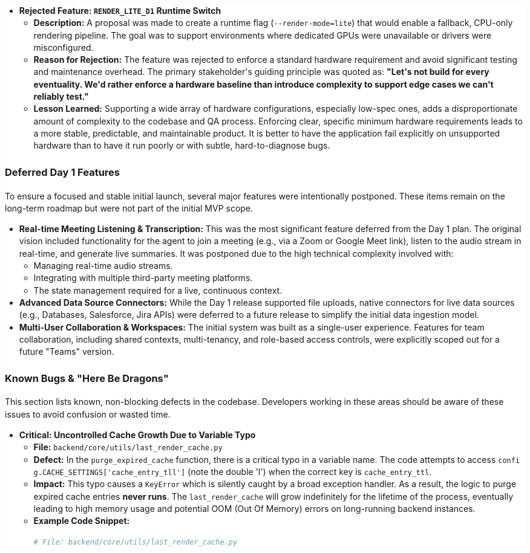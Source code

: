 *   **Rejected Feature: `RENDER_LITE_D1` Runtime Switch**
    *   **Description:** A proposal was made to create a runtime flag (`--render-mode=lite`) that would enable a fallback, CPU-only rendering pipeline. The goal was to support environments where dedicated GPUs were unavailable or drivers were misconfigured.
    *   **Reason for Rejection:** The feature was rejected to enforce a standard hardware requirement and avoid significant testing and maintenance overhead. The primary stakeholder's guiding principle was quoted as: **"Let's not build for every eventuality. We'd rather enforce a hardware baseline than introduce complexity to support edge cases we can't reliably test."**
    *   **Lesson Learned:** Supporting a wide array of hardware configurations, especially low-spec ones, adds a disproportionate amount of complexity to the codebase and QA process. Enforcing clear, specific minimum hardware requirements leads to a more stable, predictable, and maintainable product. It is better to have the application fail explicitly on unsupported hardware than to have it run poorly or with subtle, hard-to-diagnose bugs.

### Deferred Day 1 Features

To ensure a focused and stable initial launch, several major features were intentionally postponed. These items remain on the long-term roadmap but were not part of the initial MVP scope.

*   **Real-time Meeting Listening & Transcription:** This was the most significant feature deferred from the Day 1 plan. The original vision included functionality for the agent to join a meeting (e.g., via a Zoom or Google Meet link), listen to the audio stream in real-time, and generate live summaries. It was postponed due to the high technical complexity involved with:
    *   Managing real-time audio streams.
    *   Integrating with multiple third-party meeting platforms.
    *   The state management required for a live, continuous context.
*   **Advanced Data Source Connectors:** While the Day 1 release supported file uploads, native connectors for live data sources (e.g., Databases, Salesforce, Jira APIs) were deferred to a future release to simplify the initial data ingestion model.
*   **Multi-User Collaboration & Workspaces:** The initial system was built as a single-user experience. Features for team collaboration, including shared contexts, multi-tenancy, and role-based access controls, were explicitly scoped out for a future "Teams" version.

### Known Bugs & "Here Be Dragons"

This section lists known, non-blocking defects in the codebase. Developers working in these areas should be aware of these issues to avoid confusion or wasted time.

*   **Critical: Uncontrolled Cache Growth Due to Variable Typo**
    *   **File:** `backend/core/utils/last_render_cache.py`
    *   **Defect:** In the `purge_expired_cache` function, there is a critical typo in a variable name. The code attempts to access `config.CACHE_SETTINGS['cache_entry_tll']` (note the double 'l') when the correct key is `cache_entry_ttl`.
    *   **Impact:** This typo causes a `KeyError` which is silently caught by a broad exception handler. As a result, the logic to purge expired cache entries **never runs**. The `last_render_cache` will grow indefinitely for the lifetime of the process, eventually leading to high memory usage and potential OOM (Out Of Memory) errors on long-running backend instances.
    *   **Example Code Snippet:**
        ```python
        # File: backend/core/utils/last_render_cache.py
